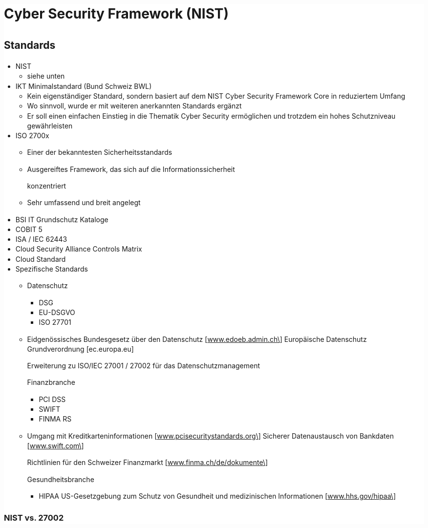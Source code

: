 # Cyber Security Framework \(NIST\)

## **Standards**

* NIST
  * siehe unten
* IKT Minimalstandard \(Bund Schweiz BWL\)
  * Kein eigenständiger Standard, sondern basiert auf dem NIST Cyber Security Framework Core in reduziertem Umfang
  * Wo sinnvoll, wurde er mit weiteren anerkannten Standards ergänzt
  * Er soll einen einfachen Einstieg in die Thematik Cyber Security ermöglichen und trotzdem ein hohes Schutzniveau gewährleisten
* ISO 2700x
  * Einer der bekanntesten Sicherheitsstandards
  * Ausgereiftes Framework, das sich auf die Informationssicherheit

    konzentriert

  * Sehr umfassend und breit angelegt
* BSI IT Grundschutz Kataloge
* COBIT 5
* ISA / IEC 62443
* Cloud Security Alliance Controls Matrix
* Cloud Standard
* Spezifische Standards
  * Datenschutz
    * DSG
    * EU-DSGVO
    * ISO 27701
  * Eidgenössisches Bundesgesetz über den Datenschutz \[www.edoeb.admin.ch\] Europäische Datenschutz Grundverordnung \[ec.europa.eu\]

    Erweiterung zu ISO/IEC 27001 / 27002 für das Datenschutzmanagement

    Finanzbranche

    * PCI DSS
    * SWIFT
    * FINMA RS

  * Umgang mit Kreditkarteninformationen \[www.pcisecuritystandards.org\] Sicherer Datenaustausch von Bankdaten \[www.swift.com\]

    Richtlinien für den Schweizer Finanzmarkt \[www.finma.ch/de/dokumente\]

    Gesundheitsbranche

    * HIPAA US-Gesetzgebung zum Schutz von Gesundheit und medizinischen Informationen \[www.hhs.gov/hipaa\]

### NIST vs. 27002

